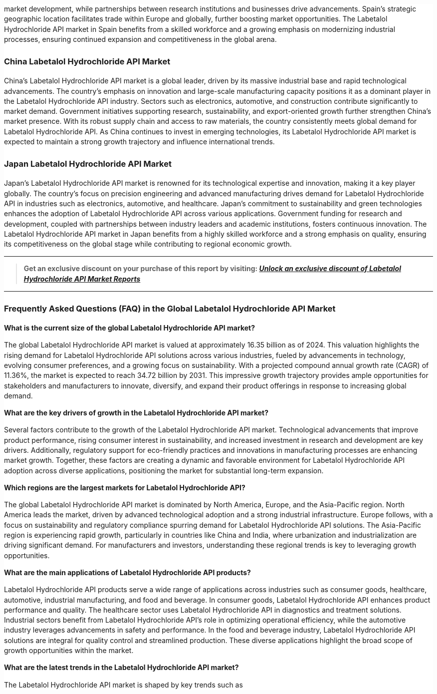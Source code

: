 market development, while partnerships between research institutions and businesses drive advancements. Spain&rsquo;s strategic geographic location facilitates trade within Europe and globally, further boosting market opportunities. The Labetalol Hydrochloride API market in Spain benefits from a skilled workforce and a growing emphasis on modernizing industrial processes, ensuring continued expansion and competitiveness in the global arena.</p><h3>China Labetalol Hydrochloride API Market</h3><p>China&rsquo;s Labetalol Hydrochloride API market is a global leader, driven by its massive industrial base and rapid technological advancements. The country&rsquo;s emphasis on innovation and large-scale manufacturing capacity positions it as a dominant player in the Labetalol Hydrochloride API industry. Sectors such as electronics, automotive, and construction contribute significantly to market demand. Government initiatives supporting research, sustainability, and export-oriented growth further strengthen China&rsquo;s market presence. With its robust supply chain and access to raw materials, the country consistently meets global demand for Labetalol Hydrochloride API. As China continues to invest in emerging technologies, its Labetalol Hydrochloride API market is expected to maintain a strong growth trajectory and influence international trends.</p><h3>Japan Labetalol Hydrochloride API Market</h3><p>Japan&rsquo;s Labetalol Hydrochloride API market is renowned for its technological expertise and innovation, making it a key player globally. The country&rsquo;s focus on precision engineering and advanced manufacturing drives demand for Labetalol Hydrochloride API in industries such as electronics, automotive, and healthcare. Japan&rsquo;s commitment to sustainability and green technologies enhances the adoption of Labetalol Hydrochloride API across various applications. Government funding for research and development, coupled with partnerships between industry leaders and academic institutions, fosters continuous innovation. The Labetalol Hydrochloride API market in Japan benefits from a highly skilled workforce and a strong emphasis on quality, ensuring its competitiveness on the global stage while contributing to regional economic growth.</p><hr /><blockquote><p><strong>Get an exclusive discount on your purchase of this report by visiting: <em><a href="://marketresearchpulse.com/ask-for-discount/146802?utm_source=Github&amp;utm_medium=022">Unlock an exclusive discount of Labetalol Hydrochloride API Market Reports</a></em>&nbsp;</strong></p></blockquote><hr /><h3>Frequently Asked Questions (FAQ) in the Global Labetalol Hydrochloride API Market</h3><p><strong>What is the current size of the global Labetalol Hydrochloride API market?</strong></p><p>The global Labetalol Hydrochloride API market is valued at approximately 16.35 billion as of 2024. This valuation highlights the rising demand for Labetalol Hydrochloride API solutions across various industries, fueled by advancements in technology, evolving consumer preferences, and a growing focus on sustainability. With a projected compound annual growth rate (CAGR) of 11.36%, the market is expected to reach 34.72 billion by 2031. This impressive growth trajectory provides ample opportunities for stakeholders and manufacturers to innovate, diversify, and expand their product offerings in response to increasing global demand.</p><p><strong>What are the key drivers of growth in the Labetalol Hydrochloride API market?</strong></p><p>Several factors contribute to the growth of the Labetalol Hydrochloride API market. Technological advancements that improve product performance, rising consumer interest in sustainability, and increased investment in research and development are key drivers. Additionally, regulatory support for eco-friendly practices and innovations in manufacturing processes are enhancing market growth. Together, these factors are creating a dynamic and favorable environment for Labetalol Hydrochloride API adoption across diverse applications, positioning the market for substantial long-term expansion.</p><p><strong>Which regions are the largest markets for Labetalol Hydrochloride API?</strong></p><p>The global Labetalol Hydrochloride API market is dominated by North America, Europe, and the Asia-Pacific region. North America leads the market, driven by advanced technological adoption and a strong industrial infrastructure. Europe follows, with a focus on sustainability and regulatory compliance spurring demand for Labetalol Hydrochloride API solutions. The Asia-Pacific region is experiencing rapid growth, particularly in countries like China and India, where urbanization and industrialization are driving significant demand. For manufacturers and investors, understanding these regional trends is key to leveraging growth opportunities.</p><p><strong>What are the main applications of Labetalol Hydrochloride API products?</strong></p><p>Labetalol Hydrochloride API products serve a wide range of applications across industries such as consumer goods, healthcare, automotive, industrial manufacturing, and food and beverage. In consumer goods, Labetalol Hydrochloride API enhances product performance and quality. The healthcare sector uses Labetalol Hydrochloride API in diagnostics and treatment solutions. Industrial sectors benefit from Labetalol Hydrochloride API&rsquo;s role in optimizing operational efficiency, while the automotive industry leverages advancements in safety and performance. In the food and beverage industry, Labetalol Hydrochloride API solutions are integral for quality control and streamlined production. These diverse applications highlight the broad scope of growth opportunities within the market.</p><p><strong>What are the latest trends in the Labetalol Hydrochloride API market?</strong></p><p>The Labetalol Hydrochloride API market is shaped by key trends such as